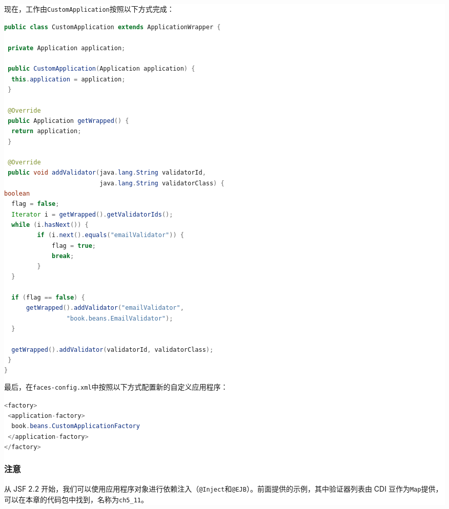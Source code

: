 现在，工作由`CustomApplication`按照以下方式完成：

```java
public class CustomApplication extends ApplicationWrapper {

 private Application application;

 public CustomApplication(Application application) {
  this.application = application;
 }

 @Override
 public Application getWrapped() {
  return application;
 }

 @Override
 public void addValidator(java.lang.String validatorId,
                          java.lang.String validatorClass) {
boolean   
  flag = false;
  Iterator i = getWrapped().getValidatorIds();
  while (i.hasNext()) {
         if (i.next().equals("emailValidator")) {               
             flag = true;
             break;
         }
  }

  if (flag == false) {            
      getWrapped().addValidator("emailValidator", 
                 "book.beans.EmailValidator");
  }

  getWrapped().addValidator(validatorId, validatorClass);
 }
}
```

最后，在`faces-config.xml`中按照以下方式配置新的自定义应用程序：

```java
<factory>
 <application-factory>
  book.beans.CustomApplicationFactory
 </application-factory>
</factory>
```

### 注意

从 JSF 2.2 开始，我们可以使用应用程序对象进行依赖注入（`@Inject`和`@EJB`）。前面提供的示例，其中验证器列表由 CDI 豆作为`Map`提供，可以在本章的代码包中找到，名称为`ch5_11`。
